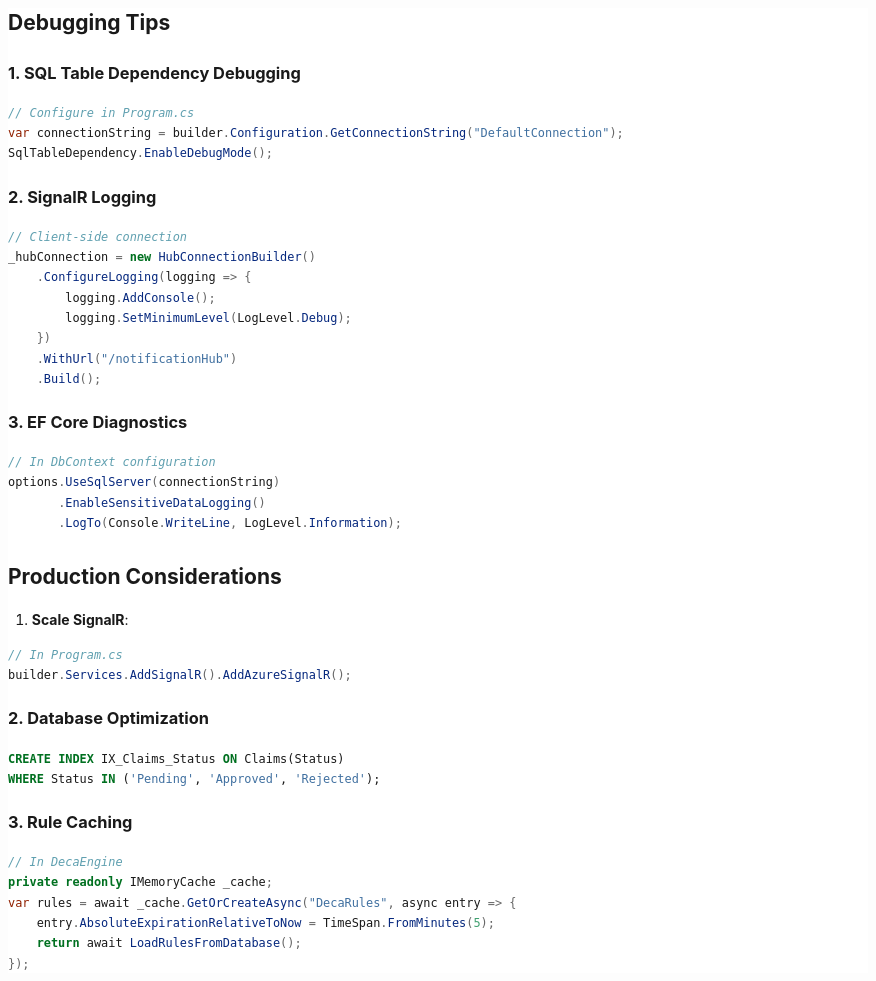 ## Debugging Tips

### 1. **SQL Table Dependency Debugging**

```csharp
// Configure in Program.cs
var connectionString = builder.Configuration.GetConnectionString("DefaultConnection");
SqlTableDependency.EnableDebugMode();
```

### 2. **SignalR Logging**

```csharp
// Client-side connection
_hubConnection = new HubConnectionBuilder()
    .ConfigureLogging(logging => {
        logging.AddConsole();
        logging.SetMinimumLevel(LogLevel.Debug);
    })
    .WithUrl("/notificationHub")
    .Build();
```

### 3. **EF Core Diagnostics**

```csharp
// In DbContext configuration
options.UseSqlServer(connectionString)
       .EnableSensitiveDataLogging()
       .LogTo(Console.WriteLine, LogLevel.Information);
```

## Production Considerations

1. **Scale SignalR**:

```csharp
// In Program.cs
builder.Services.AddSignalR().AddAzureSignalR();
```

### 2. **Database Optimization**

```sql
CREATE INDEX IX_Claims_Status ON Claims(Status) 
WHERE Status IN ('Pending', 'Approved', 'Rejected');
```

### 3. **Rule Caching**

```csharp
// In DecaEngine
private readonly IMemoryCache _cache;
var rules = await _cache.GetOrCreateAsync("DecaRules", async entry => {
    entry.AbsoluteExpirationRelativeToNow = TimeSpan.FromMinutes(5);
    return await LoadRulesFromDatabase();
});
```
